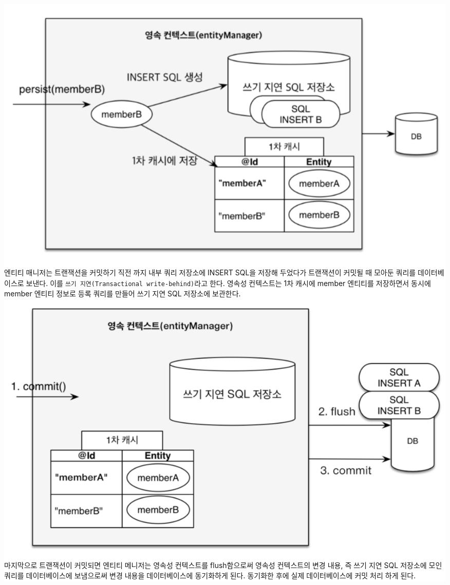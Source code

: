 ![엔티티등록](../../assets/img/entity_register.jpg)
엔티티 매니저는 트랜잭션을 커밋하기 직전 까지 내부 쿼리 저장소에 INSERT SQL을 저장해 두었다가 트랜잭션이 커밋될 때 모아둔 쿼리를 데이터베이스로 보낸다. 이를 `쓰기 지연(Transactional write-behind)`라고 한다.
영속성 컨텍스트는 1차 캐시에 member 엔티티를 저장하면서 동시에 member 엔티티 정보로 등록 쿼리를 만들어 쓰기 지연 SQL 저장소에 보관한다.
![엔티티등록1](../../assets/img/entity_register1.jpg)
마지막으로 트랜잭션이 커밋되면 엔티티 메니저는 영속성 컨텍스트를 flush함으로써 영속성 컨텍스트의 변경 내용, 즉 쓰기 지연 SQL 저장소에 모인 쿼리를 데이터베이스에 보냄으로써 변경 내용을 데이터베이스에 동기화하게 된다. 동기화한 후에 실제 데이터베이스에 커밋 처리 하게 된다.
